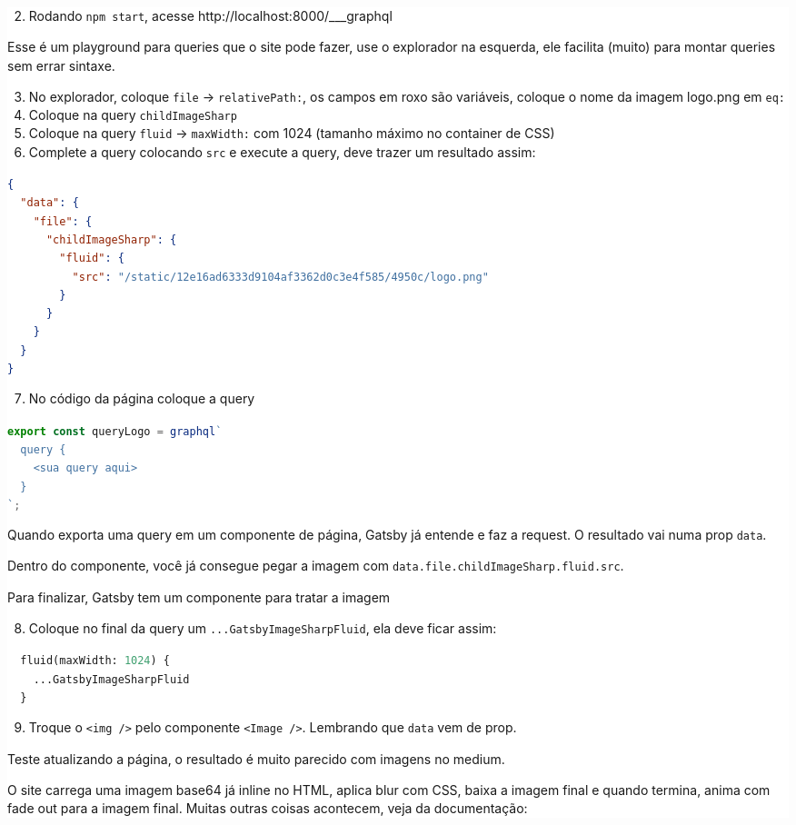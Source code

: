 2. Rodando `npm start`, acesse http://localhost:8000/___graphql

Esse é um playground para queries que o site pode fazer, use o explorador na esquerda, ele facilita (muito) para montar queries sem errar sintaxe.

3. No explorador, coloque `file` -> `relativePath:`, os campos em roxo são variáveis, coloque o nome da imagem logo.png em `eq:`
4. Coloque na query `childImageSharp`
5. Coloque na query `fluid` -> `maxWidth:` com 1024 (tamanho máximo no container de CSS)
6. Complete a query colocando `src` e execute a query, deve trazer um resultado assim:

```json
{
  "data": {
    "file": {
      "childImageSharp": {
        "fluid": {
          "src": "/static/12e16ad6333d9104af3362d0c3e4f585/4950c/logo.png"
        }
      }
    }
  }
}
```

7. No código da página coloque a query

```jsx
export const queryLogo = graphql`
  query {
    <sua query aqui>
  }
`;
```

Quando exporta uma query em um componente de página, Gatsby já entende e faz a request. O resultado vai numa prop `data`.

Dentro do componente, você já consegue pegar a imagem com `data.file.childImageSharp.fluid.src`.

Para finalizar, Gatsby tem um componente para tratar a imagem

8. Coloque no final da query um `...GatsbyImageSharpFluid`, ela deve ficar assim:

```graphql
  fluid(maxWidth: 1024) {
    ...GatsbyImageSharpFluid
  }
```

9. Troque o `<img />` pelo componente `<Image />`. Lembrando que `data` vem de prop.

Teste atualizando a página, o resultado é muito parecido com imagens no medium.

O site carrega uma imagem base64 já inline no HTML, aplica blur com CSS, baixa a imagem final e quando termina, anima com fade out para a imagem final. Muitas outras coisas acontecem, veja da documentação:
